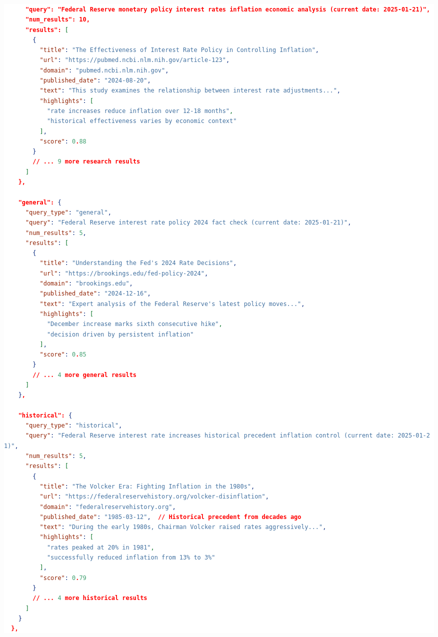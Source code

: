 ```json
      "query": "Federal Reserve monetary policy interest rates inflation economic analysis (current date: 2025-01-21)",
      "num_results": 10,
      "results": [
        {
          "title": "The Effectiveness of Interest Rate Policy in Controlling Inflation",
          "url": "https://pubmed.ncbi.nlm.nih.gov/article-123",
          "domain": "pubmed.ncbi.nlm.nih.gov",
          "published_date": "2024-08-20",
          "text": "This study examines the relationship between interest rate adjustments...",
          "highlights": [
            "rate increases reduce inflation over 12-18 months",
            "historical effectiveness varies by economic context"
          ],
          "score": 0.88
        }
        // ... 9 more research results
      ]
    },
    
    "general": {
      "query_type": "general",
      "query": "Federal Reserve interest rate policy 2024 fact check (current date: 2025-01-21)",
      "num_results": 5,
      "results": [
        {
          "title": "Understanding the Fed's 2024 Rate Decisions",
          "url": "https://brookings.edu/fed-policy-2024",
          "domain": "brookings.edu",
          "published_date": "2024-12-16",
          "text": "Expert analysis of the Federal Reserve's latest policy moves...",
          "highlights": [
            "December increase marks sixth consecutive hike",
            "decision driven by persistent inflation"
          ],
          "score": 0.85
        }
        // ... 4 more general results
      ]
    },
    
    "historical": {
      "query_type": "historical",
      "query": "Federal Reserve interest rate increases historical precedent inflation control (current date: 2025-01-21)",
      "num_results": 5,
      "results": [
        {
          "title": "The Volcker Era: Fighting Inflation in the 1980s",
          "url": "https://federalreservehistory.org/volcker-disinflation",
          "domain": "federalreservehistory.org",
          "published_date": "1985-03-12",  // Historical precedent from decades ago
          "text": "During the early 1980s, Chairman Volcker raised rates aggressively...",
          "highlights": [
            "rates peaked at 20% in 1981",
            "successfully reduced inflation from 13% to 3%"
          ],
          "score": 0.79
        }
        // ... 4 more historical results
      ]
    }
  },
```